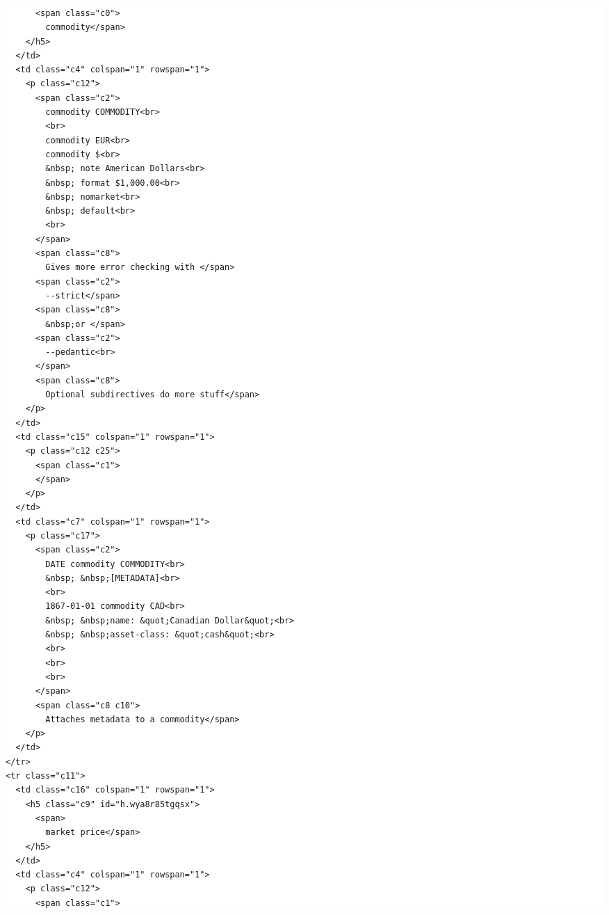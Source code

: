           <span class="c0">
            commodity</span>
        </h5>
      </td>
      <td class="c4" colspan="1" rowspan="1">
        <p class="c12">
          <span class="c2">
            commodity COMMODITY<br>
            <br>
            commodity EUR<br>
            commodity $<br>
            &nbsp; note American Dollars<br>
            &nbsp; format $1,000.00<br>
            &nbsp; nomarket<br>
            &nbsp; default<br>
            <br>
          </span>
          <span class="c8">
            Gives more error checking with </span>
          <span class="c2">
            --strict</span>
          <span class="c8">
            &nbsp;or </span>
          <span class="c2">
            --pedantic<br>
          </span>
          <span class="c8">
            Optional subdirectives do more stuff</span>
        </p>
      </td>
      <td class="c15" colspan="1" rowspan="1">
        <p class="c12 c25">
          <span class="c1">
          </span>
        </p>
      </td>
      <td class="c7" colspan="1" rowspan="1">
        <p class="c17">
          <span class="c2">
            DATE commodity COMMODITY<br>
            &nbsp; &nbsp;[METADATA]<br>
            <br>
            1867-01-01 commodity CAD<br>
            &nbsp; &nbsp;name: &quot;Canadian Dollar&quot;<br>
            &nbsp; &nbsp;asset-class: &quot;cash&quot;<br>
            <br>
            <br>
            <br>
          </span>
          <span class="c8 c10">
            Attaches metadata to a commodity</span>
        </p>
      </td>
    </tr>
    <tr class="c11">
      <td class="c16" colspan="1" rowspan="1">
        <h5 class="c9" id="h.wya8r85tgqsx">
          <span>
            market price</span>
        </h5>
      </td>
      <td class="c4" colspan="1" rowspan="1">
        <p class="c12">
          <span class="c1">